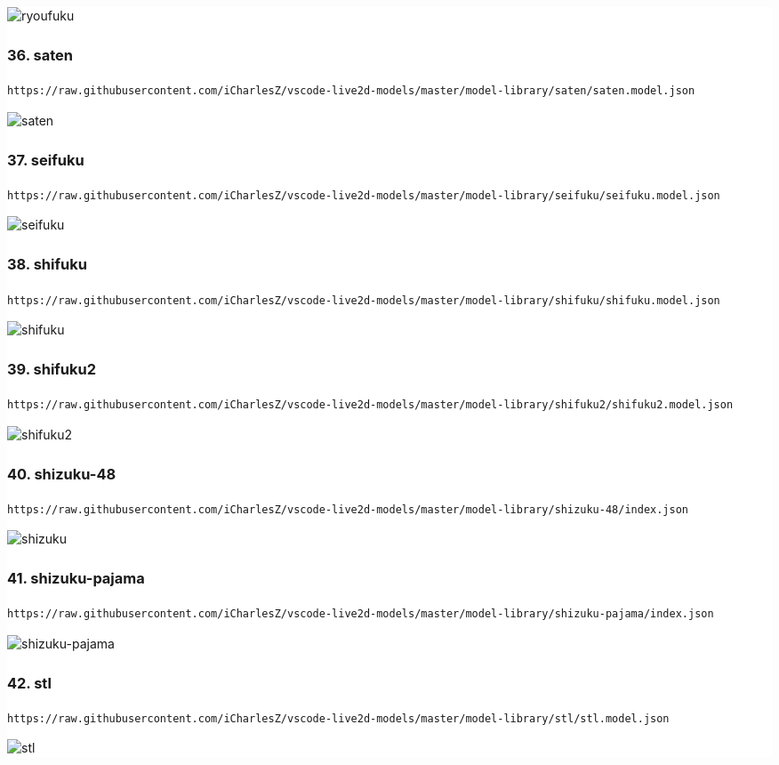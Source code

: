 ![ryoufuku](https://raw.githubusercontent.com/iCharlesZ/FigureBed/master/img/model-library/ryoufuku.png)

### 36. saten

`https://raw.githubusercontent.com/iCharlesZ/vscode-live2d-models/master/model-library/saten/saten.model.json`

![saten](https://raw.githubusercontent.com/iCharlesZ/FigureBed/master/img/model-library/saten.png)

### 37. seifuku

`https://raw.githubusercontent.com/iCharlesZ/vscode-live2d-models/master/model-library/seifuku/seifuku.model.json`

![seifuku](https://raw.githubusercontent.com/iCharlesZ/FigureBed/master/img/model-library/seifuku.png)

### 38. shifuku

`https://raw.githubusercontent.com/iCharlesZ/vscode-live2d-models/master/model-library/shifuku/shifuku.model.json`

![shifuku](https://raw.githubusercontent.com/iCharlesZ/FigureBed/master/img/model-library/shifuku.png)

### 39. shifuku2

`https://raw.githubusercontent.com/iCharlesZ/vscode-live2d-models/master/model-library/shifuku2/shifuku2.model.json`

![shifuku2](https://raw.githubusercontent.com/iCharlesZ/FigureBed/master/img/model-library/shifuku2.png)

### 40. shizuku-48

`https://raw.githubusercontent.com/iCharlesZ/vscode-live2d-models/master/model-library/shizuku-48/index.json`

![shizuku](https://raw.githubusercontent.com/iCharlesZ/FigureBed/master/img/model-library/shizuku.png)

### 41. shizuku-pajama

`https://raw.githubusercontent.com/iCharlesZ/vscode-live2d-models/master/model-library/shizuku-pajama/index.json`

![shizuku-pajama](https://raw.githubusercontent.com/iCharlesZ/FigureBed/master/img/model-library/shizuku-pajama.png)

### 42. stl

`https://raw.githubusercontent.com/iCharlesZ/vscode-live2d-models/master/model-library/stl/stl.model.json`

![stl](https://raw.githubusercontent.com/iCharlesZ/FigureBed/master/img/model-library/stl.png)
